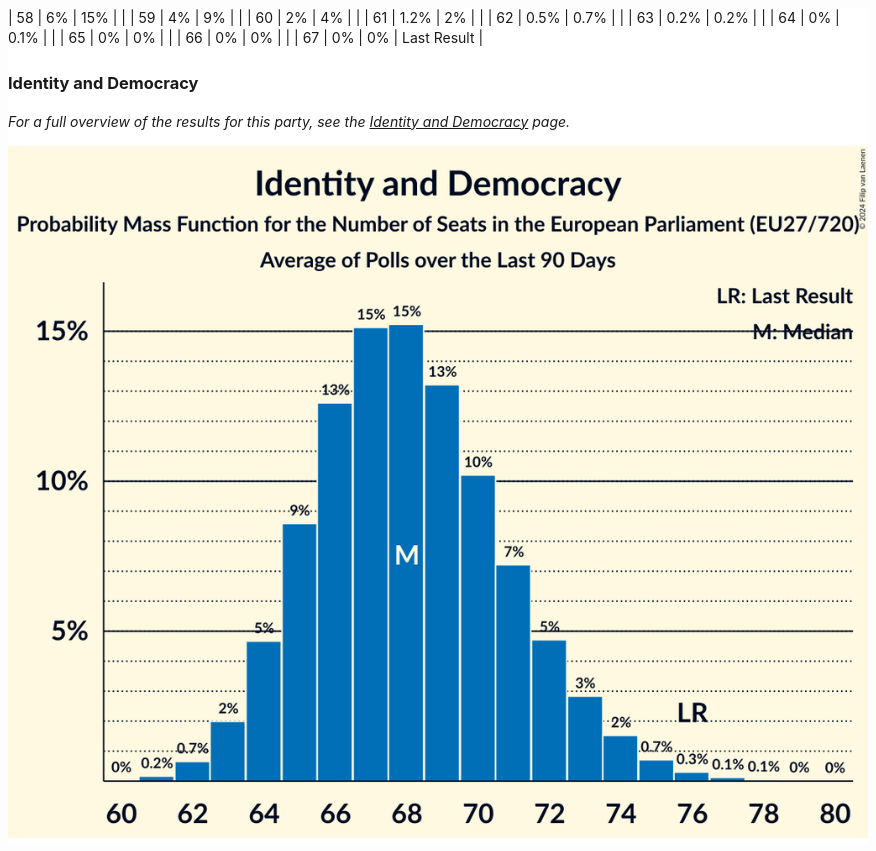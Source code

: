 | 58 | 6% | 15% |  |
| 59 | 4% | 9% |  |
| 60 | 2% | 4% |  |
| 61 | 1.2% | 2% |  |
| 62 | 0.5% | 0.7% |  |
| 63 | 0.2% | 0.2% |  |
| 64 | 0% | 0.1% |  |
| 65 | 0% | 0% |  |
| 66 | 0% | 0% |  |
| 67 | 0% | 0% | Last Result |

### Identity and Democracy

*For a full overview of the results for this party, see the [Identity and Democracy](party-identityanddemocracy.html) page.*

![Graph with seats probability mass function not yet produced](average-seats-pmf-identityanddemocracy.png "Seats Probability Mass Function")
